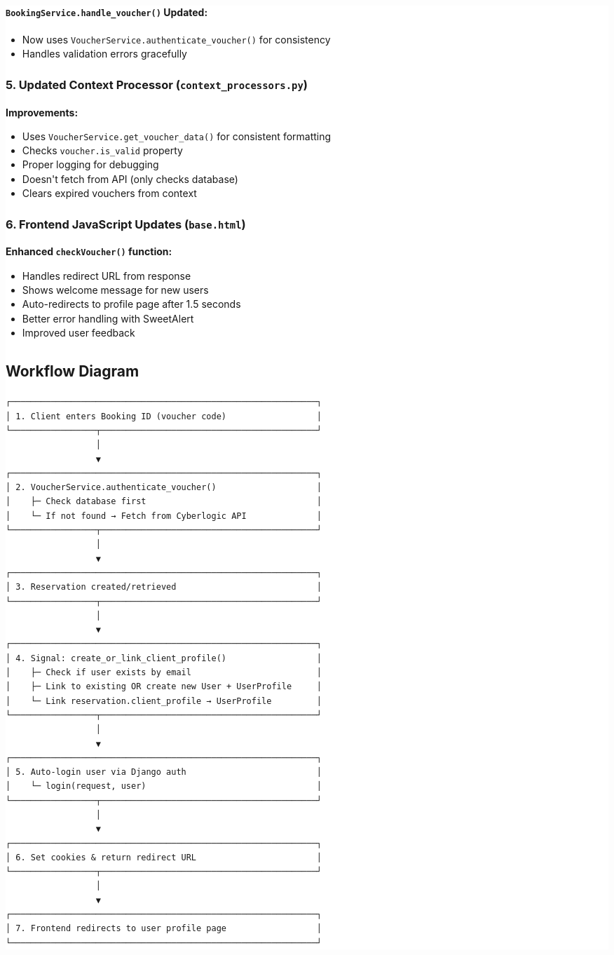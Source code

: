 #### `BookingService.handle_voucher()` Updated:
- Now uses `VoucherService.authenticate_voucher()` for consistency
- Handles validation errors gracefully

### 5. Updated Context Processor (`context_processors.py`)

**Improvements:**
- Uses `VoucherService.get_voucher_data()` for consistent formatting
- Checks `voucher.is_valid` property
- Proper logging for debugging
- Doesn't fetch from API (only checks database)
- Clears expired vouchers from context

### 6. Frontend JavaScript Updates (`base.html`)

**Enhanced `checkVoucher()` function:**
- Handles redirect URL from response
- Shows welcome message for new users
- Auto-redirects to profile page after 1.5 seconds
- Better error handling with SweetAlert
- Improved user feedback

## Workflow Diagram

```
┌─────────────────────────────────────────────────────────────┐
│ 1. Client enters Booking ID (voucher code)                  │
└─────────────────┬───────────────────────────────────────────┘
                  │
                  ▼
┌─────────────────────────────────────────────────────────────┐
│ 2. VoucherService.authenticate_voucher()                    │
│    ├─ Check database first                                  │
│    └─ If not found → Fetch from Cyberlogic API              │
└─────────────────┬───────────────────────────────────────────┘
                  │
                  ▼
┌─────────────────────────────────────────────────────────────┐
│ 3. Reservation created/retrieved                            │
└─────────────────┬───────────────────────────────────────────┘
                  │
                  ▼
┌─────────────────────────────────────────────────────────────┐
│ 4. Signal: create_or_link_client_profile()                  │
│    ├─ Check if user exists by email                         │
│    ├─ Link to existing OR create new User + UserProfile     │
│    └─ Link reservation.client_profile → UserProfile         │
└─────────────────┬───────────────────────────────────────────┘
                  │
                  ▼
┌─────────────────────────────────────────────────────────────┐
│ 5. Auto-login user via Django auth                          │
│    └─ login(request, user)                                  │
└─────────────────┬───────────────────────────────────────────┘
                  │
                  ▼
┌─────────────────────────────────────────────────────────────┐
│ 6. Set cookies & return redirect URL                        │
└─────────────────┬───────────────────────────────────────────┘
                  │
                  ▼
┌─────────────────────────────────────────────────────────────┐
│ 7. Frontend redirects to user profile page                  │
└─────────────────────────────────────────────────────────────┘
```
